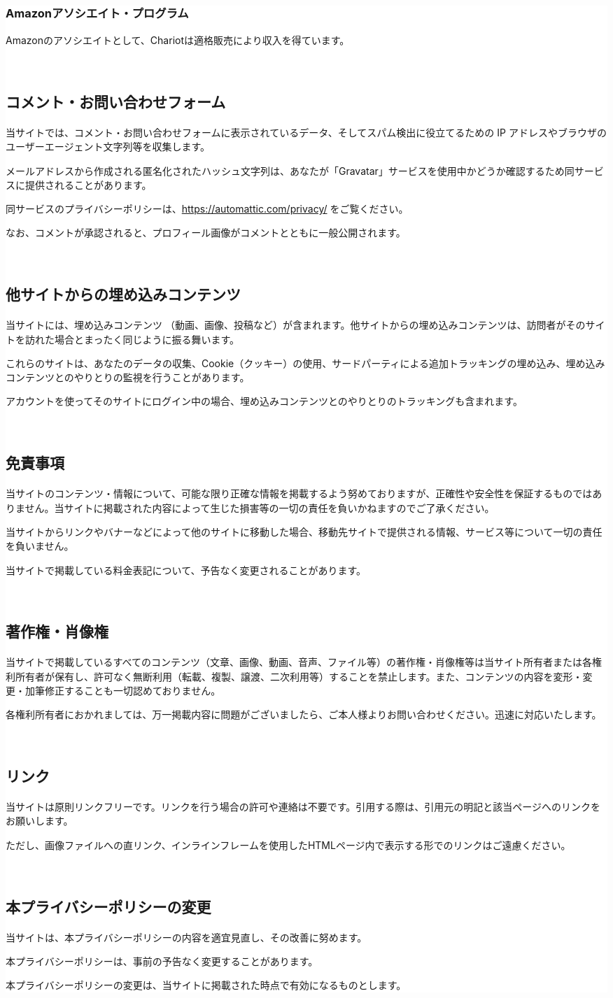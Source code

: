 
### Amazonアソシエイト・プログラム

Amazonのアソシエイトとして、Chariotは適格販売により収入を得ています。

<br>

## コメント・お問い合わせフォーム

当サイトでは、コメント・お問い合わせフォームに表示されているデータ、そしてスパム検出に役立てるための IP アドレスやブラウザのユーザーエージェント文字列等を収集します。

メールアドレスから作成される匿名化されたハッシュ文字列は、あなたが「Gravatar」サービスを使用中かどうか確認するため同サービスに提供されることがあります。

同サービスのプライバシーポリシーは、https://automattic.com/privacy/ をご覧ください。

なお、コメントが承認されると、プロフィール画像がコメントとともに一般公開されます。

<br>

## 他サイトからの埋め込みコンテンツ

当サイトには、埋め込みコンテンツ （動画、画像、投稿など）が含まれます。他サイトからの埋め込みコンテンツは、訪問者がそのサイトを訪れた場合とまったく同じように振る舞います。

これらのサイトは、あなたのデータの収集、Cookie（クッキー）の使用、サードパーティによる追加トラッキングの埋め込み、埋め込みコンテンツとのやりとりの監視を行うことがあります。

アカウントを使ってそのサイトにログイン中の場合、埋め込みコンテンツとのやりとりのトラッキングも含まれます。

<br>

## 免責事項

当サイトのコンテンツ・情報について、可能な限り正確な情報を掲載するよう努めておりますが、正確性や安全性を保証するものではありません。当サイトに掲載された内容によって生じた損害等の一切の責任を負いかねますのでご了承ください。

当サイトからリンクやバナーなどによって他のサイトに移動した場合、移動先サイトで提供される情報、サービス等について一切の責任を負いません。

当サイトで掲載している料金表記について、予告なく変更されることがあります。

<br>

## 著作権・肖像権

当サイトで掲載しているすべてのコンテンツ（文章、画像、動画、音声、ファイル等）の著作権・肖像権等は当サイト所有者または各権利所有者が保有し、許可なく無断利用（転載、複製、譲渡、二次利用等）することを禁止します。また、コンテンツの内容を変形・変更・加筆修正することも一切認めておりません。

各権利所有者におかれましては、万一掲載内容に問題がございましたら、ご本人様よりお問い合わせください。迅速に対応いたします。

<br>

## リンク

当サイトは原則リンクフリーです。リンクを行う場合の許可や連絡は不要です。引用する際は、引用元の明記と該当ページへのリンクをお願いします。

ただし、画像ファイルへの直リンク、インラインフレームを使用したHTMLページ内で表示する形でのリンクはご遠慮ください。

<br>

## 本プライバシーポリシーの変更

当サイトは、本プライバシーポリシーの内容を適宜見直し、その改善に努めます。

本プライバシーポリシーは、事前の予告なく変更することがあります。

本プライバシーポリシーの変更は、当サイトに掲載された時点で有効になるものとします。
